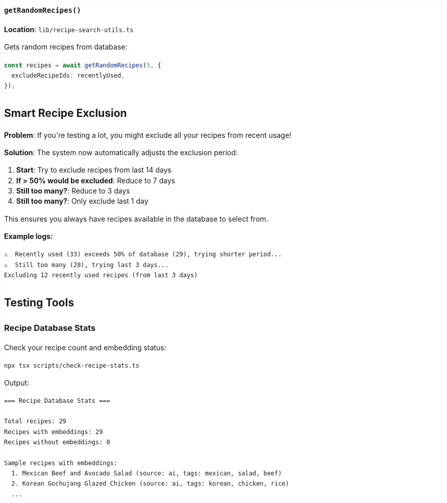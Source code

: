 ### `getRandomRecipes()`

**Location**: `lib/recipe-search-utils.ts`

Gets random recipes from database:

```typescript
const recipes = await getRandomRecipes(5, {
  excludeRecipeIds: recentlyUsed,
});
```

## Smart Recipe Exclusion

**Problem**: If you're testing a lot, you might exclude all your recipes from recent usage!

**Solution**: The system now automatically adjusts the exclusion period:

1. **Start**: Try to exclude recipes from last 14 days
2. **If > 50% would be excluded**: Reduce to 7 days
3. **Still too many?**: Reduce to 3 days
4. **Still too many?**: Only exclude last 1 day

This ensures you always have recipes available in the database to select from.

**Example logs:**

```
⚠️  Recently used (33) exceeds 50% of database (29), trying shorter period...
⚠️  Still too many (28), trying last 3 days...
Excluding 12 recently used recipes (from last 3 days)
```

## Testing Tools

### Recipe Database Stats

Check your recipe count and embedding status:

```bash
npx tsx scripts/check-recipe-stats.ts
```

Output:

```
=== Recipe Database Stats ===

Total recipes: 29
Recipes with embeddings: 29
Recipes without embeddings: 0

Sample recipes with embeddings:
  1. Mexican Beef and Avocado Salad (source: ai, tags: mexican, salad, beef)
  2. Korean Gochujang Glazed Chicken (source: ai, tags: korean, chicken, rice)
  ...
```

